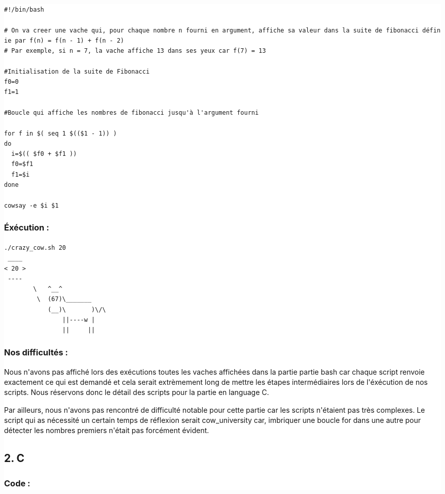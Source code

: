 ```
#!/bin/bash

# On va creer une vache qui, pour chaque nombre n fourni en argument, affiche sa valeur dans la suite de fibonacci définie par f(n) = f(n - 1) + f(n - 2)
# Par exemple, si n = 7, la vache affiche 13 dans ses yeux car f(7) = 13

#Initialisation de la suite de Fibonacci
f0=0 
f1=1

#Boucle qui affiche les nombres de fibonacci jusqu'à l'argument fourni

for f in $( seq 1 $(($1 - 1)) )  
do
  i=$(( $f0 + $f1 ))
  f0=$f1
  f1=$i
done

cowsay -e $i $1
```

### Éxécution : 

```
./crazy_cow.sh 20
 ____ 
< 20 >
 ---- 
        \   ^__^
         \  (67)\_______
            (__)\       )\/\
                ||----w |
                ||     ||
```

### Nos difficultés :

Nous n'avons pas affiché lors des exécutions toutes les vaches affichées dans la partie partie bash car chaque script renvoie exactement ce qui est demandé et cela serait extrèmement long de mettre les étapes intermédiaires lors de l'éxécution de nos scripts. Nous réservons donc le détail des scripts pour la partie en language C.

Par ailleurs, nous n'avons pas rencontré de difficulté notable pour cette partie car les scripts n'étaient pas très complexes. Le script qui as nécessité un certain temps de réflexion serait cow_university car, imbriquer une boucle for dans une autre pour détecter les nombres premiers n'était pas forcément évident.

## 2. C

### Code :
